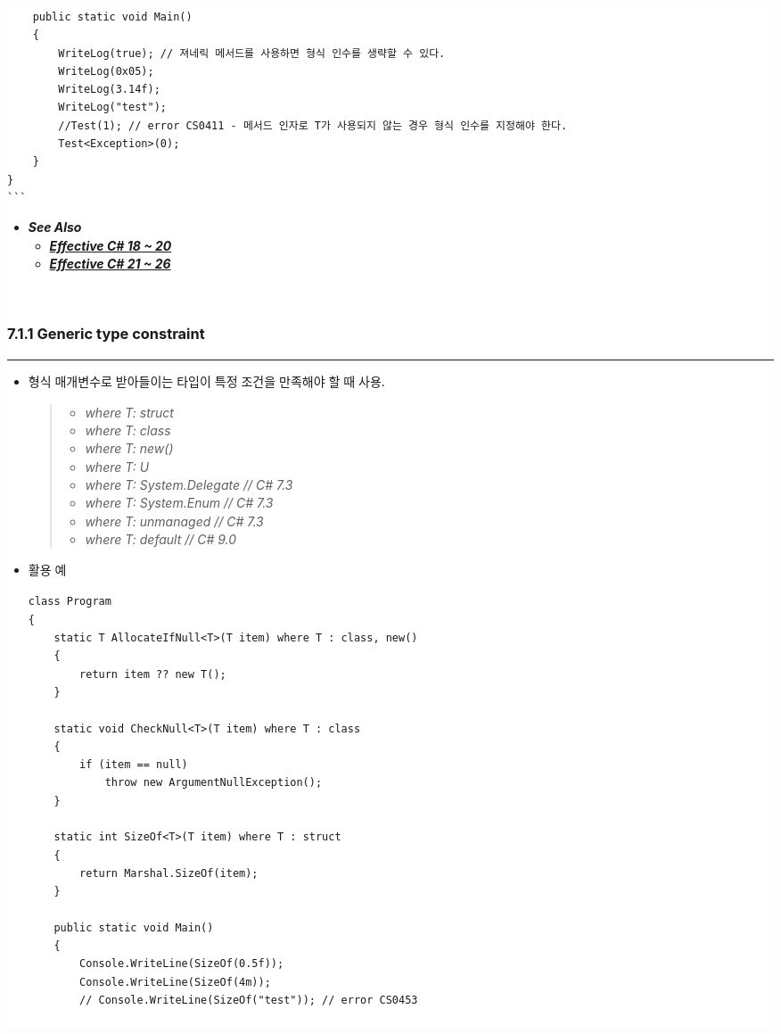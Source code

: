         public static void Main()
        {
            WriteLog(true); // 져네릭 메서드를 사용하면 형식 인수를 생략할 수 있다.
            WriteLog(0x05);
            WriteLog(3.14f);
            WriteLog("test");
            //Test(1); // error CS0411 - 메서드 인자로 T가 사용되지 않는 경우 형식 인수를 지정해야 한다.
            Test<Exception>(0);
        }
    }
    ```
- ***See Also***
    - [***Effective C# 18 ~ 20***](https://github.com/icodes-studio/wiki/blob/main/STUDY%2BRND/Effective%20C%23/%5BEffective%20C%23%5D%2011%20~%2020.md)
    - [***Effective C# 21 ~ 26***](https://github.com/icodes-studio/wiki/blob/main/STUDY%2BRND/Effective%20C%23/%5BEffective%20C%23%5D%2021%20~%2030.md)

　

### 7.1.1 Generic type constraint
---
- 형식 매개변수로 받아들이는 타입이 특정 조건을 만족해야 할 때 사용.
    > - *where T: struct*
    > - *where T: class*
    > - *where T: new()*
    > - *where T: U*
    > - *where T: System.Delegate // C# 7.3*
    > - *where T: System.Enum // C# 7.3*
    > - *where T: unmanaged // C# 7.3*
    > - *where T: default // C# 9.0*
- 활용 예
    ```
    class Program
    {
        static T AllocateIfNull<T>(T item) where T : class, new()
        {
            return item ?? new T();
        }
    
        static void CheckNull<T>(T item) where T : class
        {
            if (item == null)
                throw new ArgumentNullException();
        }
    
        static int SizeOf<T>(T item) where T : struct
        {
            return Marshal.SizeOf(item);
        }
    
        public static void Main()
        {
            Console.WriteLine(SizeOf(0.5f));
            Console.WriteLine(SizeOf(4m));
            // Console.WriteLine(SizeOf("test")); // error CS0453
    